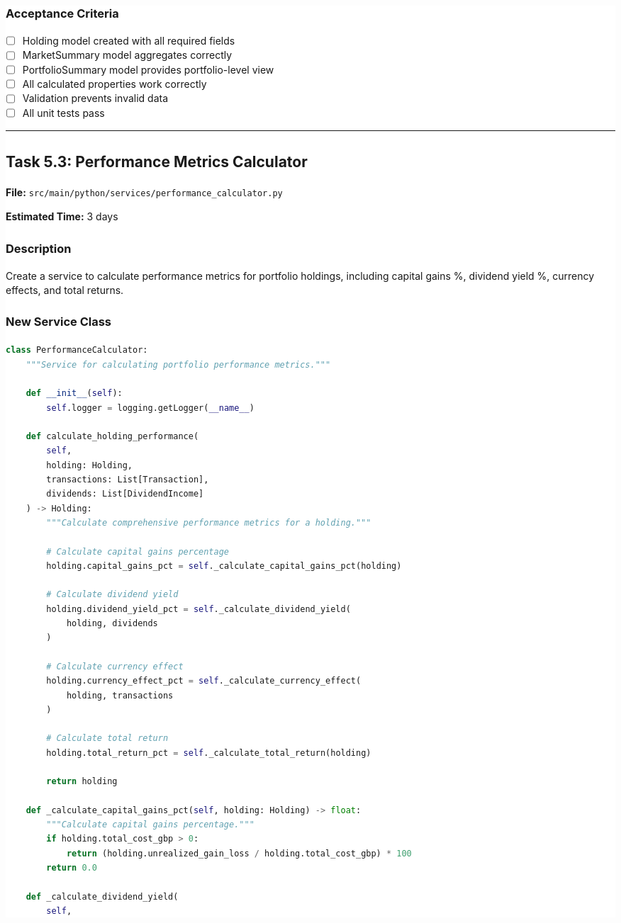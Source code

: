 ### Acceptance Criteria
- [ ] Holding model created with all required fields
- [ ] MarketSummary model aggregates correctly
- [ ] PortfolioSummary model provides portfolio-level view
- [ ] All calculated properties work correctly
- [ ] Validation prevents invalid data
- [ ] All unit tests pass

---

## Task 5.3: Performance Metrics Calculator

**File:** `src/main/python/services/performance_calculator.py`

**Estimated Time:** 3 days

### Description
Create a service to calculate performance metrics for portfolio holdings, including capital gains %, dividend yield %, currency effects, and total returns.

### New Service Class

```python
class PerformanceCalculator:
    """Service for calculating portfolio performance metrics."""
    
    def __init__(self):
        self.logger = logging.getLogger(__name__)
    
    def calculate_holding_performance(
        self, 
        holding: Holding, 
        transactions: List[Transaction],
        dividends: List[DividendIncome]
    ) -> Holding:
        """Calculate comprehensive performance metrics for a holding."""
        
        # Calculate capital gains percentage
        holding.capital_gains_pct = self._calculate_capital_gains_pct(holding)
        
        # Calculate dividend yield
        holding.dividend_yield_pct = self._calculate_dividend_yield(
            holding, dividends
        )
        
        # Calculate currency effect
        holding.currency_effect_pct = self._calculate_currency_effect(
            holding, transactions
        )
        
        # Calculate total return
        holding.total_return_pct = self._calculate_total_return(holding)
        
        return holding
    
    def _calculate_capital_gains_pct(self, holding: Holding) -> float:
        """Calculate capital gains percentage."""
        if holding.total_cost_gbp > 0:
            return (holding.unrealized_gain_loss / holding.total_cost_gbp) * 100
        return 0.0
    
    def _calculate_dividend_yield(
        self, 
```